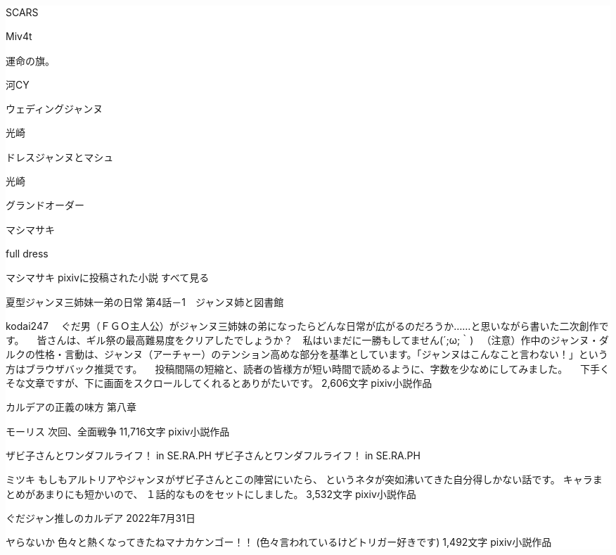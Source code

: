 SCARS

Miv4t

運命の旗。

河CY

ウェディングジャンヌ

光崎

ドレスジャンヌとマシュ

光崎

グランドオーダー

マシマサキ

full dress

マシマサキ
pixivに投稿された小説
すべて見る

夏型ジャンヌ三姉妹一弟の日常
第4話－1　ジャンヌ姉と図書館

kodai247
　ぐだ男（ＦＧＯ主人公）がジャンヌ三姉妹の弟になったらどんな日常が広がるのだろうか……と思いながら書いた二次創作です。 　皆さんは、ギル祭の最高難易度をクリアしたでしょうか？　私はいまだに一勝もしてません(´;ω;｀) 　（注意）作中のジャンヌ・ダルクの性格・言動は、ジャンヌ（アーチャー）のテンション高めな部分を基準としています。「ジャンヌはこんなこと言わない！」という方はブラウザバック推奨です。 　投稿間隔の短縮と、読者の皆様方が短い時間で読めるように、字数を少なめにしてみました。 　下手くそな文章ですが、下に画面をスクロールしてくれるとありがたいです。
2,606文字
pixiv小説作品

カルデアの正義の味方
第八章

モーリス
次回、全面戦争
11,716文字
pixiv小説作品

ザビ子さんとワンダフルライフ！ in SE.RA.PH
ザビ子さんとワンダフルライフ！ in SE.RA.PH

ミツキ
もしもアルトリアやジャンヌがザビ子さんとこの陣営にいたら、 というネタが突如沸いてきた自分得しかない話です。 キャラまとめがあまりにも短かいので、 １話的なものをセットにしました。
3,532文字
pixiv小説作品

ぐだジャン推しのカルデア
2022年7月31日

ヤらないか
色々と熱くなってきたねマナカケンゴー！！ (色々言われているけどトリガー好きです)
1,492文字
pixiv小説作品
